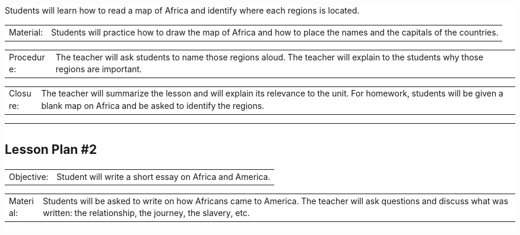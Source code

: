 Students will learn how to read a map of Africa and identify where each regions is located.
</td>
</tr>
</table>
<table border="0">
<tr>
<td>
Material:
</td>
<td>
Students will practice how to draw the map of Africa and how to place the names and the capitals of the countries.
</td>
</tr>
</table>
<table border="0">
<tr>
<td>
Procedure:
</td>
<td>
The teacher will ask students to name those regions aloud.  The teacher will explain to the students why those regions are important.
</td>
</tr>
</table>
<table border="0">
<tr>
<td>
Closure:
</td>
<td>
The teacher will summarize the lesson and will explain its relevance to the unit. For homework, students will be given a blank map on Africa and be asked to identify the regions.
</td>
</tr>
</table>
<hr/>
<h2>
Lesson Plan #2
</h2>
<table border="0">
<tr>
<td>
Objective:
</td>
<td>
Student will write a short essay on Africa and America.
</td>
</tr>
</table>
<table border="0">
<tr>
<td>
Material:
</td>
<td>
Students will be asked to write on how Africans came to America.  The teacher will ask questions and discuss what was written: the relationship, the journey, the slavery, etc.
</td>
</tr>
</table>
<table border="0">
<tr>